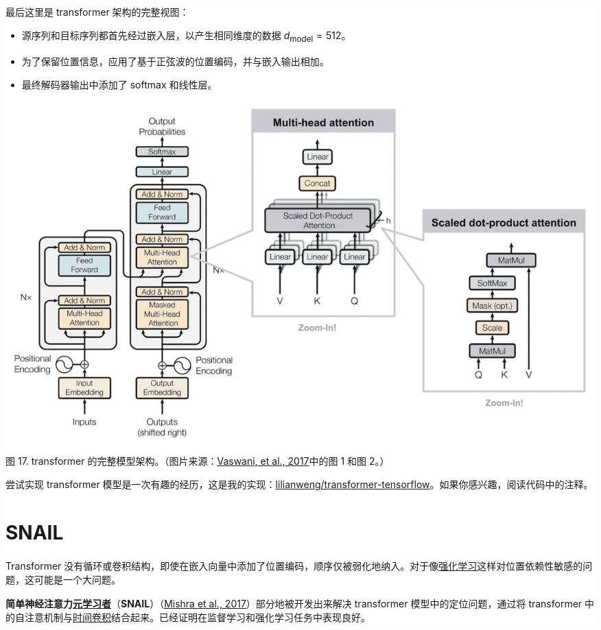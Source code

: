 最后这里是 transformer 架构的完整视图：

+   源序列和目标序列都首先经过嵌入层，以产生相同维度的数据 $d_\text{model} =512$。

+   为了保留位置信息，应用了基于正弦波的位置编码，并与嵌入输出相加。

+   最终解码器输出中添加了 softmax 和线性层。

![](img/acfbdba255fcf46769c8568a8e649a17.png)

图 17\. transformer 的完整模型架构。（图片来源：[Vaswani, et al., 2017](http://papers.nips.cc/paper/7181-attention-is-all-you-need.pdf)中的图 1 和图 2。）

尝试实现 transformer 模型是一次有趣的经历，这是我的实现：[lilianweng/transformer-tensorflow](https://github.com/lilianweng/transformer-tensorflow)。如果你感兴趣，阅读代码中的注释。

# SNAIL

Transformer 没有循环或卷积结构，即使在嵌入向量中添加了位置编码，顺序仅被弱化地纳入。对于像[强化学习](https://lilianweng.github.io/posts/2018-02-19-rl-overview/)这样对位置依赖性敏感的问题，这可能是一个大问题。

**简单神经注意力[元学习者](http://bair.berkeley.edu/blog/2017/07/18/learning-to-learn/)**（**SNAIL**）（[Mishra et al., 2017](http://metalearning.ml/papers/metalearn17_mishra.pdf)）部分地被开发出来解决 transformer 模型中的定位问题，通过将 transformer 中的自注意机制与[时间卷积](https://deepmind.com/blog/wavenet-generative-model-raw-audio/)结合起来。已经证明在监督学习和强化学习任务中表现良好。
